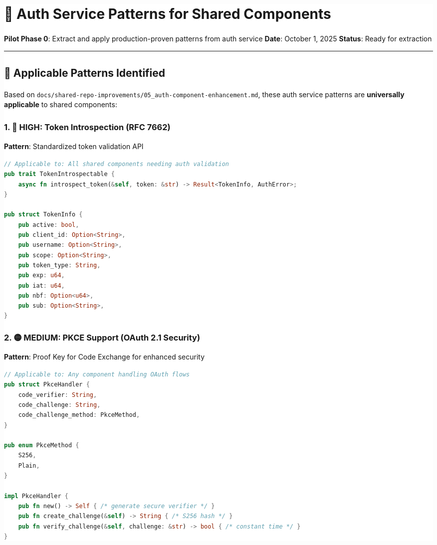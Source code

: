 # 🔐 Auth Service Patterns for Shared Components

**Pilot Phase 0**: Extract and apply production-proven patterns from auth service
**Date**: October 1, 2025
**Status**: Ready for extraction

---

## 🎯 **Applicable Patterns Identified**

Based on `docs/shared-repo-improvements/05_auth-component-enhancement.md`, these auth service patterns are **universally applicable** to shared components:

### **1. 🔴 HIGH: Token Introspection (RFC 7662)**
**Pattern**: Standardized token validation API
```rust
// Applicable to: All shared components needing auth validation
pub trait TokenIntrospectable {
    async fn introspect_token(&self, token: &str) -> Result<TokenInfo, AuthError>;
}

pub struct TokenInfo {
    pub active: bool,
    pub client_id: Option<String>,
    pub username: Option<String>,
    pub scope: Option<String>,
    pub token_type: String,
    pub exp: u64,
    pub iat: u64,
    pub nbf: Option<u64>,
    pub sub: Option<String>,
}
```

### **2. 🟡 MEDIUM: PKCE Support (OAuth 2.1 Security)**
**Pattern**: Proof Key for Code Exchange for enhanced security
```rust
// Applicable to: Any component handling OAuth flows
pub struct PkceHandler {
    code_verifier: String,
    code_challenge: String,
    code_challenge_method: PkceMethod,
}

pub enum PkceMethod {
    S256,
    Plain,
}

impl PkceHandler {
    pub fn new() -> Self { /* generate secure verifier */ }
    pub fn create_challenge(&self) -> String { /* S256 hash */ }
    pub fn verify_challenge(&self, challenge: &str) -> bool { /* constant time */ }
}
```

